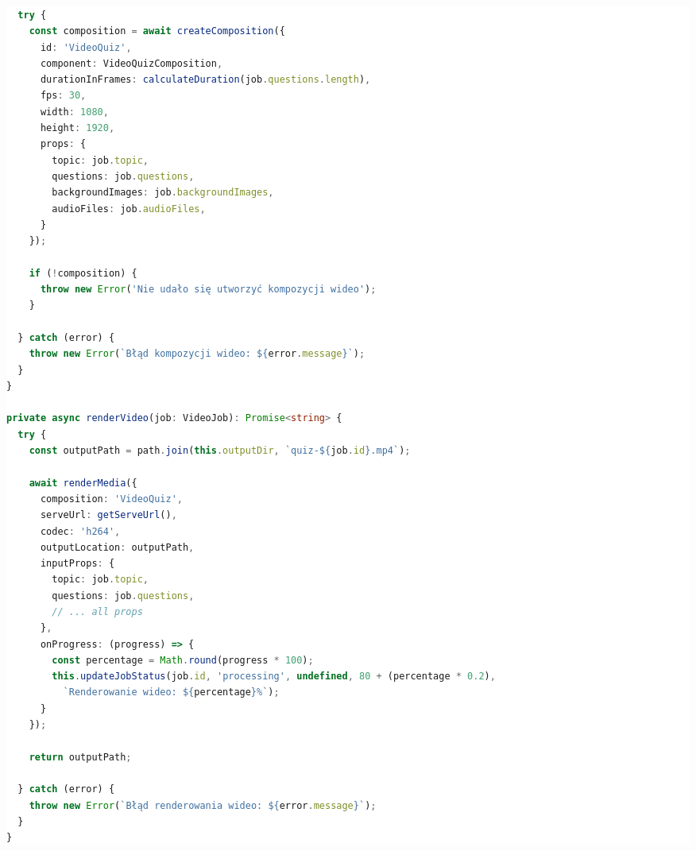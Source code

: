 ```typescript
  try {
    const composition = await createComposition({
      id: 'VideoQuiz',
      component: VideoQuizComposition,
      durationInFrames: calculateDuration(job.questions.length),
      fps: 30,
      width: 1080,
      height: 1920,
      props: {
        topic: job.topic,
        questions: job.questions,
        backgroundImages: job.backgroundImages,
        audioFiles: job.audioFiles,
      }
    });
    
    if (!composition) {
      throw new Error('Nie udało się utworzyć kompozycji wideo');
    }
    
  } catch (error) {
    throw new Error(`Błąd kompozycji wideo: ${error.message}`);
  }
}

private async renderVideo(job: VideoJob): Promise<string> {
  try {
    const outputPath = path.join(this.outputDir, `quiz-${job.id}.mp4`);
    
    await renderMedia({
      composition: 'VideoQuiz',
      serveUrl: getServeUrl(),
      codec: 'h264',
      outputLocation: outputPath,
      inputProps: {
        topic: job.topic,
        questions: job.questions,
        // ... all props
      },
      onProgress: (progress) => {
        const percentage = Math.round(progress * 100);
        this.updateJobStatus(job.id, 'processing', undefined, 80 + (percentage * 0.2), 
          `Renderowanie wideo: ${percentage}%`);
      }
    });
    
    return outputPath;
    
  } catch (error) {
    throw new Error(`Błąd renderowania wideo: ${error.message}`);
  }
}
```
